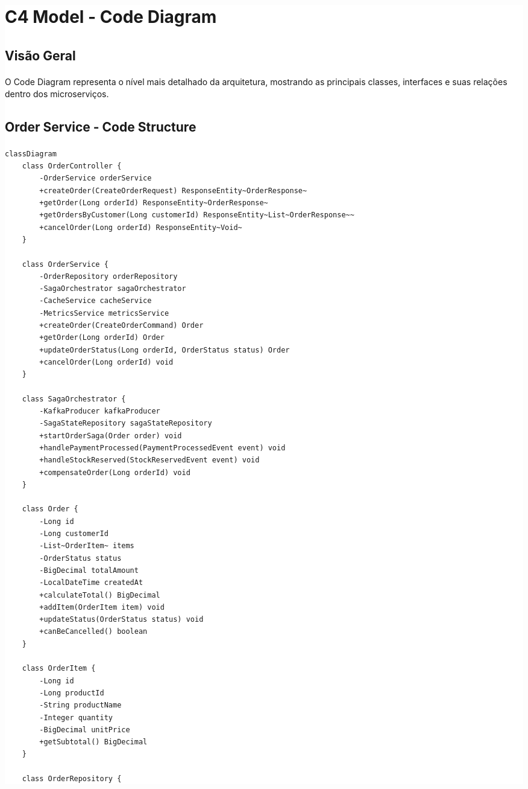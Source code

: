 # C4 Model - Code Diagram

## Visão Geral

O Code Diagram representa o nível mais detalhado da arquitetura, mostrando as principais classes, interfaces e suas relações dentro dos microserviços.

## Order Service - Code Structure

```mermaid
classDiagram
    class OrderController {
        -OrderService orderService
        +createOrder(CreateOrderRequest) ResponseEntity~OrderResponse~
        +getOrder(Long orderId) ResponseEntity~OrderResponse~
        +getOrdersByCustomer(Long customerId) ResponseEntity~List~OrderResponse~~
        +cancelOrder(Long orderId) ResponseEntity~Void~
    }
    
    class OrderService {
        -OrderRepository orderRepository
        -SagaOrchestrator sagaOrchestrator
        -CacheService cacheService
        -MetricsService metricsService
        +createOrder(CreateOrderCommand) Order
        +getOrder(Long orderId) Order
        +updateOrderStatus(Long orderId, OrderStatus status) Order
        +cancelOrder(Long orderId) void
    }
    
    class SagaOrchestrator {
        -KafkaProducer kafkaProducer
        -SagaStateRepository sagaStateRepository
        +startOrderSaga(Order order) void
        +handlePaymentProcessed(PaymentProcessedEvent event) void
        +handleStockReserved(StockReservedEvent event) void
        +compensateOrder(Long orderId) void
    }
    
    class Order {
        -Long id
        -Long customerId
        -List~OrderItem~ items
        -OrderStatus status
        -BigDecimal totalAmount
        -LocalDateTime createdAt
        +calculateTotal() BigDecimal
        +addItem(OrderItem item) void
        +updateStatus(OrderStatus status) void
        +canBeCancelled() boolean
    }
    
    class OrderItem {
        -Long id
        -Long productId
        -String productName
        -Integer quantity
        -BigDecimal unitPrice
        +getSubtotal() BigDecimal
    }
    
    class OrderRepository {
```